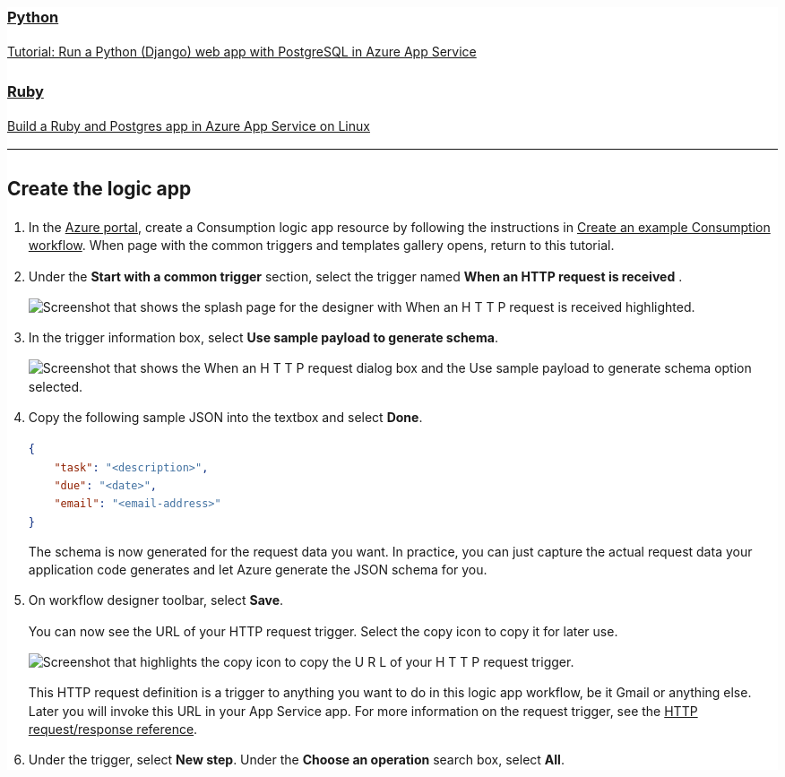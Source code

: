 ### [Python](#tab/python)

[Tutorial: Run a Python (Django) web app with PostgreSQL in Azure App Service](tutorial-python-postgresql-app.md)

### [Ruby](#tab/ruby)

[Build a Ruby and Postgres app in Azure App Service on Linux](tutorial-ruby-postgres-app.md)

---

## Create the logic app

1. In the [Azure portal](https://portal.azure.com), create a Consumption logic app resource by following the instructions in [Create an example Consumption workflow](../logic-apps/quickstart-create-example-consumption-workflow.md). When page with the common triggers and templates gallery opens, return to this tutorial.

1. Under the **Start with a common trigger** section, select the trigger named **When an HTTP request is received** .

   ![Screenshot that shows the splash page for the designer with When an H T T P request is received highlighted.](./media/tutorial-send-email/receive-http-request.png)

1. In the trigger information box, select **Use sample payload to generate schema**.

   ![Screenshot that shows the When an H T T P request dialog box and the Use sample payload to generate schema option selected.](./media/tutorial-send-email/generate-schema-with-payload.png)

1. Copy the following sample JSON into the textbox and select **Done**.

    ```json
    {
        "task": "<description>",
        "due": "<date>",
        "email": "<email-address>"
    }
    ```

    The schema is now generated for the request data you want. In practice, you can just capture the actual request data your application code generates and let Azure generate the JSON schema for you.

1. On workflow designer toolbar, select **Save**.

    You can now see the URL of your HTTP request trigger. Select the copy icon to copy it for later use.

    ![Screenshot that highlights the copy icon to copy the U R L of your H T T P request trigger.](./media/tutorial-send-email/http-request-url.png)

    This HTTP request definition is a trigger to anything you want to do in this logic app workflow, be it Gmail or anything else. Later you will invoke this URL in your App Service app. For more information on the request trigger, see the [HTTP request/response reference](../connectors/connectors-native-reqres.md).

1. Under the trigger, select **New step**. Under the **Choose an operation** search box, select **All**.
